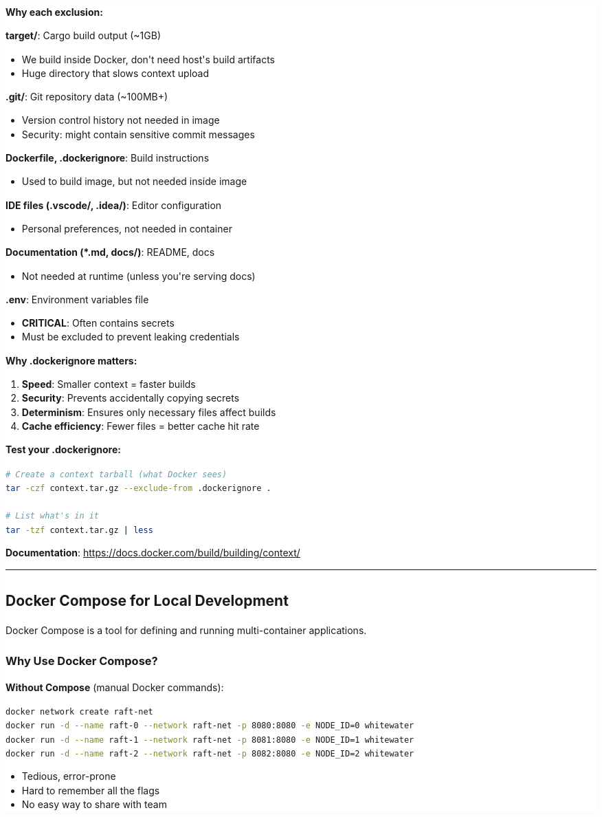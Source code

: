 **Why each exclusion:**

**target/**: Cargo build output (~1GB)
- We build inside Docker, don't need host's build artifacts
- Huge directory that slows context upload

**.git/**: Git repository data (~100MB+)
- Version control history not needed in image
- Security: might contain sensitive commit messages

**Dockerfile, .dockerignore**: Build instructions
- Used to build image, but not needed inside image

**IDE files (.vscode/, .idea/)**: Editor configuration
- Personal preferences, not needed in container

**Documentation (*.md, docs/)**: README, docs
- Not needed at runtime (unless you're serving docs)

**.env**: Environment variables file
- **CRITICAL**: Often contains secrets
- Must be excluded to prevent leaking credentials

**Why .dockerignore matters:**
1. **Speed**: Smaller context = faster builds
2. **Security**: Prevents accidentally copying secrets
3. **Determinism**: Ensures only necessary files affect builds
4. **Cache efficiency**: Fewer files = better cache hit rate

**Test your .dockerignore:**
```bash
# Create a context tarball (what Docker sees)
tar -czf context.tar.gz --exclude-from .dockerignore .

# List what's in it
tar -tzf context.tar.gz | less
```

**Documentation**: https://docs.docker.com/build/building/context/

---

## Docker Compose for Local Development

Docker Compose is a tool for defining and running multi-container applications.

### Why Use Docker Compose?

**Without Compose** (manual Docker commands):
```bash
docker network create raft-net
docker run -d --name raft-0 --network raft-net -p 8080:8080 -e NODE_ID=0 whitewater
docker run -d --name raft-1 --network raft-net -p 8081:8080 -e NODE_ID=1 whitewater
docker run -d --name raft-2 --network raft-net -p 8082:8080 -e NODE_ID=2 whitewater
```
- Tedious, error-prone
- Hard to remember all the flags
- No easy way to share with team
